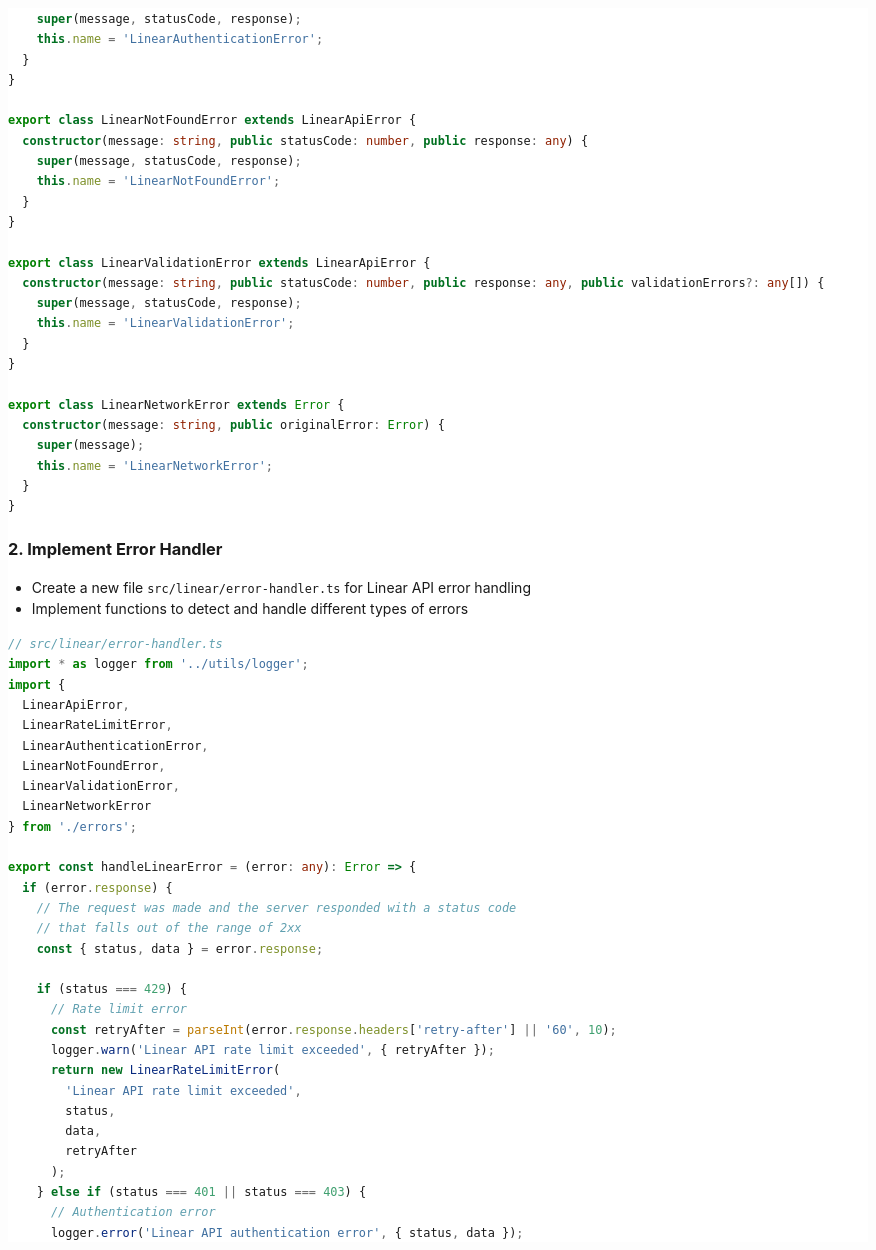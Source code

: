 ```typescript
    super(message, statusCode, response);
    this.name = 'LinearAuthenticationError';
  }
}

export class LinearNotFoundError extends LinearApiError {
  constructor(message: string, public statusCode: number, public response: any) {
    super(message, statusCode, response);
    this.name = 'LinearNotFoundError';
  }
}

export class LinearValidationError extends LinearApiError {
  constructor(message: string, public statusCode: number, public response: any, public validationErrors?: any[]) {
    super(message, statusCode, response);
    this.name = 'LinearValidationError';
  }
}

export class LinearNetworkError extends Error {
  constructor(message: string, public originalError: Error) {
    super(message);
    this.name = 'LinearNetworkError';
  }
}
```

### 2. Implement Error Handler
- Create a new file `src/linear/error-handler.ts` for Linear API error handling
- Implement functions to detect and handle different types of errors

```typescript
// src/linear/error-handler.ts
import * as logger from '../utils/logger';
import {
  LinearApiError,
  LinearRateLimitError,
  LinearAuthenticationError,
  LinearNotFoundError,
  LinearValidationError,
  LinearNetworkError
} from './errors';

export const handleLinearError = (error: any): Error => {
  if (error.response) {
    // The request was made and the server responded with a status code
    // that falls out of the range of 2xx
    const { status, data } = error.response;
    
    if (status === 429) {
      // Rate limit error
      const retryAfter = parseInt(error.response.headers['retry-after'] || '60', 10);
      logger.warn('Linear API rate limit exceeded', { retryAfter });
      return new LinearRateLimitError(
        'Linear API rate limit exceeded',
        status,
        data,
        retryAfter
      );
    } else if (status === 401 || status === 403) {
      // Authentication error
      logger.error('Linear API authentication error', { status, data });
```